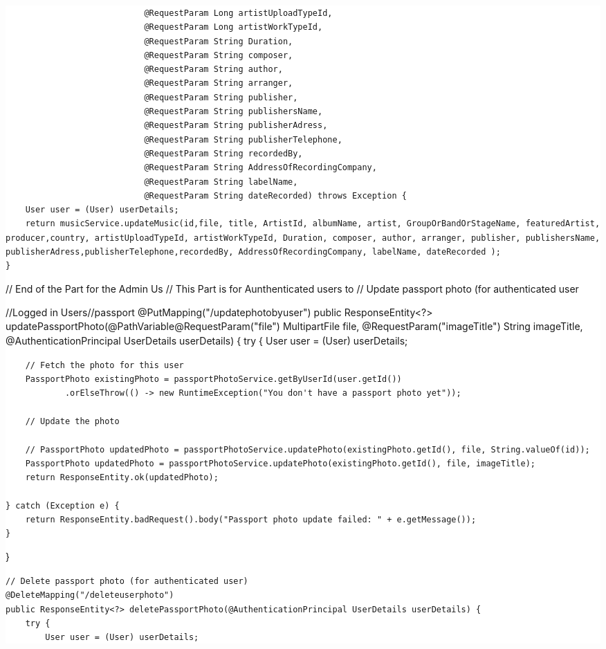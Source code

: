                                 @RequestParam Long artistUploadTypeId,
                                @RequestParam Long artistWorkTypeId,
                                @RequestParam String Duration,
                                @RequestParam String composer,
                                @RequestParam String author,
                                @RequestParam String arranger,
                                @RequestParam String publisher,
                                @RequestParam String publishersName,
                                @RequestParam String publisherAdress,
                                @RequestParam String publisherTelephone,
                                @RequestParam String recordedBy,
                                @RequestParam String AddressOfRecordingCompany,
                                @RequestParam String labelName,
                                @RequestParam String dateRecorded) throws Exception {
        User user = (User) userDetails;
        return musicService.updateMusic(id,file, title, ArtistId, albumName, artist, GroupOrBandOrStageName, featuredArtist, producer,country, artistUploadTypeId, artistWorkTypeId, Duration, composer, author, arranger, publisher, publishersName, publisherAdress,publisherTelephone,recordedBy, AddressOfRecordingCompany, labelName, dateRecorded );
    }
// End of the Part for the Admin Us
// This Part is for Aunthenticated users to
// Update passport photo (for authenticated user

//Logged in Users//passport
@PutMapping("/updatephotobyuser")
public ResponseEntity<?> updatePassportPhoto(@PathVariable@RequestParam("file") MultipartFile file,
                                             @RequestParam("imageTitle") String imageTitle,
                                             @AuthenticationPrincipal UserDetails userDetails) {
    try {
        User user = (User) userDetails;

        // Fetch the photo for this user
        PassportPhoto existingPhoto = passportPhotoService.getByUserId(user.getId())
                .orElseThrow(() -> new RuntimeException("You don't have a passport photo yet"));

        // Update the photo

        // PassportPhoto updatedPhoto = passportPhotoService.updatePhoto(existingPhoto.getId(), file, String.valueOf(id));
        PassportPhoto updatedPhoto = passportPhotoService.updatePhoto(existingPhoto.getId(), file, imageTitle);
        return ResponseEntity.ok(updatedPhoto);

    } catch (Exception e) {
        return ResponseEntity.badRequest().body("Passport photo update failed: " + e.getMessage());
    }
}

    // Delete passport photo (for authenticated user)
    @DeleteMapping("/deleteuserphoto")
    public ResponseEntity<?> deletePassportPhoto(@AuthenticationPrincipal UserDetails userDetails) {
        try {
            User user = (User) userDetails;
